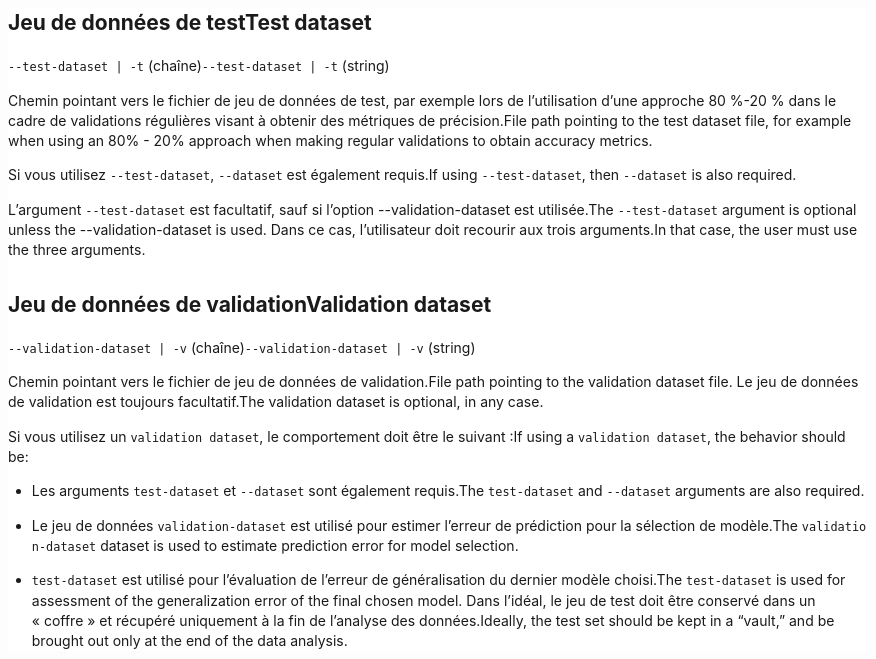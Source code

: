 ## <a name="test-dataset"></a><span data-ttu-id="536f3-138">Jeu de données de test</span><span class="sxs-lookup"><span data-stu-id="536f3-138">Test dataset</span></span>

<span data-ttu-id="536f3-139">`--test-dataset | -t` (chaîne)</span><span class="sxs-lookup"><span data-stu-id="536f3-139">`--test-dataset | -t` (string)</span></span>

<span data-ttu-id="536f3-140">Chemin pointant vers le fichier de jeu de données de test, par exemple lors de l’utilisation d’une approche 80 %-20 % dans le cadre de validations régulières visant à obtenir des métriques de précision.</span><span class="sxs-lookup"><span data-stu-id="536f3-140">File path pointing to the test dataset file, for example when using an 80% - 20% approach when making regular validations to obtain accuracy metrics.</span></span>

<span data-ttu-id="536f3-141">Si vous utilisez `--test-dataset`, `--dataset` est également requis.</span><span class="sxs-lookup"><span data-stu-id="536f3-141">If using `--test-dataset`, then `--dataset` is also required.</span></span>

<span data-ttu-id="536f3-142">L’argument `--test-dataset` est facultatif, sauf si l’option --validation-dataset est utilisée.</span><span class="sxs-lookup"><span data-stu-id="536f3-142">The `--test-dataset` argument is optional unless the --validation-dataset is used.</span></span> <span data-ttu-id="536f3-143">Dans ce cas, l’utilisateur doit recourir aux trois arguments.</span><span class="sxs-lookup"><span data-stu-id="536f3-143">In that case, the user must use the three arguments.</span></span>

## <a name="validation-dataset"></a><span data-ttu-id="536f3-144">Jeu de données de validation</span><span class="sxs-lookup"><span data-stu-id="536f3-144">Validation dataset</span></span>

<span data-ttu-id="536f3-145">`--validation-dataset | -v` (chaîne)</span><span class="sxs-lookup"><span data-stu-id="536f3-145">`--validation-dataset | -v` (string)</span></span>

<span data-ttu-id="536f3-146">Chemin pointant vers le fichier de jeu de données de validation.</span><span class="sxs-lookup"><span data-stu-id="536f3-146">File path pointing to the validation dataset file.</span></span> <span data-ttu-id="536f3-147">Le jeu de données de validation est toujours facultatif.</span><span class="sxs-lookup"><span data-stu-id="536f3-147">The validation dataset is optional, in any case.</span></span>

<span data-ttu-id="536f3-148">Si vous utilisez un `validation dataset`, le comportement doit être le suivant :</span><span class="sxs-lookup"><span data-stu-id="536f3-148">If using a `validation dataset`, the behavior should be:</span></span>

- <span data-ttu-id="536f3-149">Les arguments `test-dataset` et `--dataset` sont également requis.</span><span class="sxs-lookup"><span data-stu-id="536f3-149">The `test-dataset` and `--dataset` arguments are also required.</span></span>

- <span data-ttu-id="536f3-150">Le jeu de données `validation-dataset` est utilisé pour estimer l’erreur de prédiction pour la sélection de modèle.</span><span class="sxs-lookup"><span data-stu-id="536f3-150">The `validation-dataset` dataset is used to estimate prediction error for model selection.</span></span>

- <span data-ttu-id="536f3-151">`test-dataset` est utilisé pour l’évaluation de l’erreur de généralisation du dernier modèle choisi.</span><span class="sxs-lookup"><span data-stu-id="536f3-151">The `test-dataset` is used for assessment of the generalization error of the final chosen model.</span></span> <span data-ttu-id="536f3-152">Dans l’idéal, le jeu de test doit être conservé dans un « coffre » et récupéré uniquement à la fin de l’analyse des données.</span><span class="sxs-lookup"><span data-stu-id="536f3-152">Ideally, the test set should be kept in a “vault,” and be brought out only at the end of the data analysis.</span></span>
